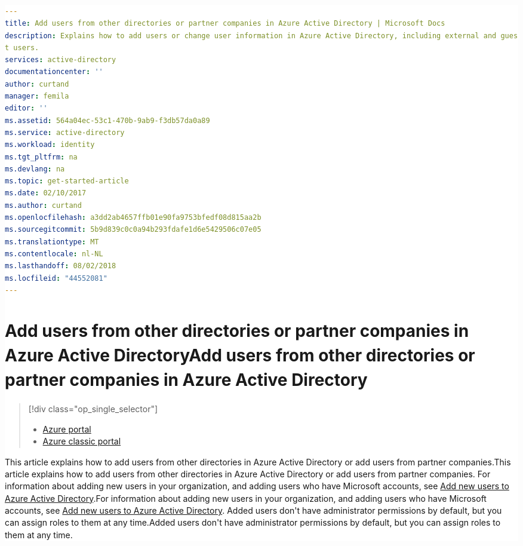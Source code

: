 ```yaml
---
title: Add users from other directories or partner companies in Azure Active Directory | Microsoft Docs
description: Explains how to add users or change user information in Azure Active Directory, including external and guest users.
services: active-directory
documentationcenter: ''
author: curtand
manager: femila
editor: ''
ms.assetid: 564a04ec-53c1-470b-9ab9-f3db57da0a89
ms.service: active-directory
ms.workload: identity
ms.tgt_pltfrm: na
ms.devlang: na
ms.topic: get-started-article
ms.date: 02/10/2017
ms.author: curtand
ms.openlocfilehash: a3dd2ab4657ffb01e90fa9753bfedf08d815aa2b
ms.sourcegitcommit: 5b9d839c0c0a94b293fdafe1d6e5429506c07e05
ms.translationtype: MT
ms.contentlocale: nl-NL
ms.lasthandoff: 08/02/2018
ms.locfileid: "44552081"
---
```

# <a name="add-users-from-other-directories-or-partner-companies-in-azure-active-directory"></a><span data-ttu-id="53efc-103">Add users from other directories or partner companies in Azure Active Directory</span><span class="sxs-lookup"><span data-stu-id="53efc-103">Add users from other directories or partner companies in Azure Active Directory</span></span>
> [!div class="op_single_selector"]
> * [Azure portal](active-directory-users-create-external-azure-portal.md)
> * [Azure classic portal](active-directory-create-users-external.md)
>
>

<span data-ttu-id="53efc-106">This article explains how to add users from other directories in Azure Active Directory or add users from partner companies.</span><span class="sxs-lookup"><span data-stu-id="53efc-106">This article explains how to add users from other directories in Azure Active Directory or add users from partner companies.</span></span> <span data-ttu-id="53efc-107">For information about adding new users in your organization, and adding users who have Microsoft accounts, see [Add new users to Azure Active Directory](active-directory-create-users.md).</span><span class="sxs-lookup"><span data-stu-id="53efc-107">For information about adding new users in your organization, and adding users who have Microsoft accounts, see [Add new users to Azure Active Directory](active-directory-create-users.md).</span></span> <span data-ttu-id="53efc-108">Added users don't have administrator permissions by default, but you can assign roles to them at any time.</span><span class="sxs-lookup"><span data-stu-id="53efc-108">Added users don't have administrator permissions by default, but you can assign roles to them at any time.</span></span>
